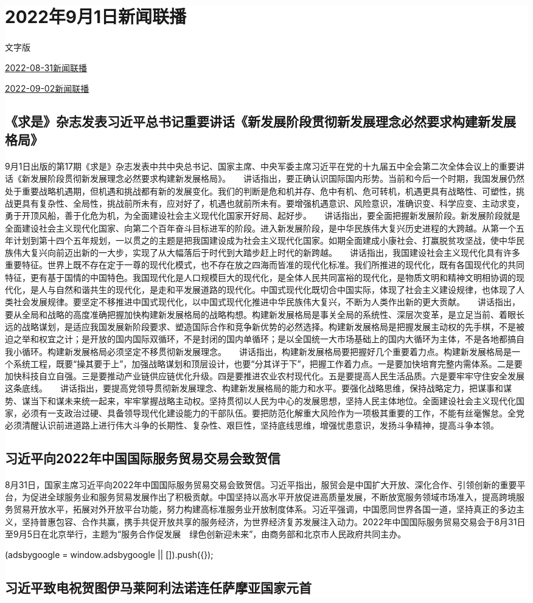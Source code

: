 







# 2022年9月1日新闻联播
 文字版








[2022-08-31新闻联播](/xinwenlianbo/20220831)


[2022-09-02新闻联播](/xinwenlianbo/20220902)





## 《求是》杂志发表习近平总书记重要讲话《新发展阶段贯彻新发展理念必然要求构建新发展格局》


9月1日出版的第17期《求是》杂志发表中共中央总书记、国家主席、中央军委主席习近平在党的十九届五中全会第二次全体会议上的重要讲话《新发展阶段贯彻新发展理念必然要求构建新发展格局》。　　讲话指出，要正确认识国际国内形势。当前和今后一个时期，我国发展仍然处于重要战略机遇期，但机遇和挑战都有新的发展变化。我们的判断是危和机并存、危中有机、危可转机，机遇更具有战略性、可塑性，挑战更具有复杂性、全局性，挑战前所未有，应对好了，机遇也就前所未有。要增强机遇意识、风险意识，准确识变、科学应变、主动求变，勇于开顶风船，善于化危为机，为全面建设社会主义现代化国家开好局、起好步。　　讲话指出，要全面把握新发展阶段。新发展阶段就是全面建设社会主义现代化国家、向第二个百年奋斗目标进军的阶段。进入新发展阶段，是中华民族伟大复兴历史进程的大跨越。从第一个五年计划到第十四个五年规划，一以贯之的主题是把我国建设成为社会主义现代化国家。如期全面建成小康社会、打赢脱贫攻坚战，使中华民族伟大复兴向前迈出新的一大步，实现了从大幅落后于时代到大踏步赶上时代的新跨越。　　讲话指出，我国建设社会主义现代化具有许多重要特征。世界上既不存在定于一尊的现代化模式，也不存在放之四海而皆准的现代化标准。我们所推进的现代化，既有各国现代化的共同特征，更有基于国情的中国特色。我国现代化是人口规模巨大的现代化，是全体人民共同富裕的现代化，是物质文明和精神文明相协调的现代化，是人与自然和谐共生的现代化，是走和平发展道路的现代化。中国式现代化既切合中国实际，体现了社会主义建设规律，也体现了人类社会发展规律。要坚定不移推进中国式现代化，以中国式现代化推进中华民族伟大复兴，不断为人类作出新的更大贡献。　　讲话指出，要从全局和战略的高度准确把握加快构建新发展格局的战略构想。构建新发展格局是事关全局的系统性、深层次变革，是立足当前、着眼长远的战略谋划，是适应我国发展新阶段要求、塑造国际合作和竞争新优势的必然选择。构建新发展格局是把握发展主动权的先手棋，不是被迫之举和权宜之计；是开放的国内国际双循环，不是封闭的国内单循环；是以全国统一大市场基础上的国内大循环为主体，不是各地都搞自我小循环。构建新发展格局必须坚定不移贯彻新发展理念。　　讲话指出，构建新发展格局要把握好几个重要着力点。构建新发展格局是一个系统工程，既要“操其要于上”，加强战略谋划和顶层设计，也要“分其详于下”，把握工作着力点。一是要加快培育完整内需体系。二是要加快科技自立自强。三是要推动产业链供应链优化升级。四是要推进农业农村现代化。五是要提高人民生活品质。六是要牢牢守住安全发展这条底线。　　讲话指出，要提高党领导贯彻新发展理念、构建新发展格局的能力和水平。要强化战略思维，保持战略定力，把谋事和谋势、谋当下和谋未来统一起来，牢牢掌握战略主动权。坚持贯彻以人民为中心的发展思想，坚持人民主体地位。全面建设社会主义现代化国家，必须有一支政治过硬、具备领导现代化建设能力的干部队伍。要把防范化解重大风险作为一项极其重要的工作，不能有丝毫懈怠。全党必须清醒认识前进道路上进行伟大斗争的长期性、复杂性、艰巨性，坚持底线思维，增强忧患意识，发扬斗争精神，提高斗争本领。


## 习近平向2022年中国国际服务贸易交易会致贺信


8月31日，国家主席习近平向2022年中国国际服务贸易交易会致贺信。习近平指出，服贸会是中国扩大开放、深化合作、引领创新的重要平台，为促进全球服务业和服务贸易发展作出了积极贡献。中国坚持以高水平开放促进高质量发展，不断放宽服务领域市场准入，提高跨境服务贸易开放水平，拓展对外开放平台功能，努力构建高标准服务业开放制度体系。习近平强调，中国愿同世界各国一道，坚持真正的多边主义，坚持普惠包容、合作共赢，携手共促开放共享的服务经济，为世界经济复苏发展注入动力。2022年中国国际服务贸易交易会于8月31日至9月5日在北京举行，主题为“服务合作促发展　绿色创新迎未来”，由商务部和北京市人民政府共同主办。





 (adsbygoogle = window.adsbygoogle || []).push({});

 
## 习近平致电祝贺图伊马莱阿利法诺连任萨摩亚国家元首

